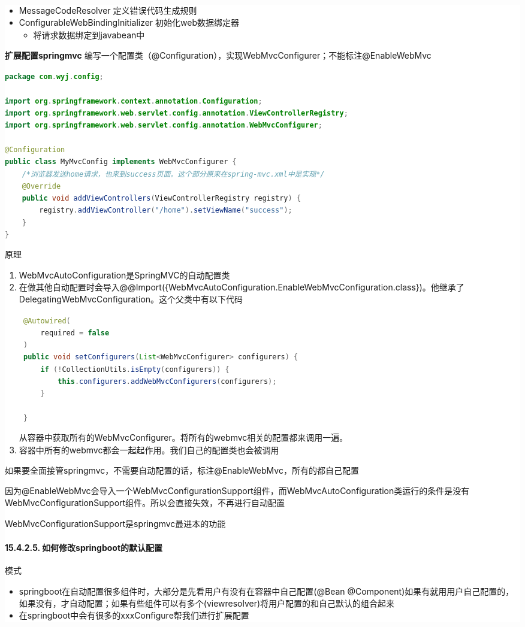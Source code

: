 - MessageCodeResolver 定义错误代码生成规则
- ConfigurableWebBindingInitializer 初始化web数据绑定器
  - 将请求数据绑定到javabean中

**扩展配置springmvc**
编写一个配置类（@Configuration），实现WebMvcConfigurer；不能标注@EnableWebMvc

```java
package com.wyj.config;

import org.springframework.context.annotation.Configuration;
import org.springframework.web.servlet.config.annotation.ViewControllerRegistry;
import org.springframework.web.servlet.config.annotation.WebMvcConfigurer;

@Configuration
public class MyMvcConfig implements WebMvcConfigurer {
    /*浏览器发送home请求，也来到success页面。这个部分原来在spring-mvc.xml中是实现*/
    @Override
    public void addViewControllers(ViewControllerRegistry registry) {
        registry.addViewController("/home").setViewName("success");
    }
}
```

原理
1. WebMvcAutoConfiguration是SpringMVC的自动配置类
2. 在做其他自动配置时会导入@@Import({WebMvcAutoConfiguration.EnableWebMvcConfiguration.class})。他继承了DelegatingWebMvcConfiguration。这个父类中有以下代码
   ```java
    @Autowired(
        required = false
    )
    public void setConfigurers(List<WebMvcConfigurer> configurers) {
        if (!CollectionUtils.isEmpty(configurers)) {
            this.configurers.addWebMvcConfigurers(configurers);
        }

    }
   ```
    从容器中获取所有的WebMvcConfigurer。将所有的webmvc相关的配置都来调用一遍。
3. 容器中所有的webmvc都会一起起作用。我们自己的配置类也会被调用

如果要全面接管springmvc，不需要自动配置的话，标注@EnableWebMvc，所有的都自己配置

因为@EnableWebMvc会导入一个WebMvcConfigurationSupport组件，而WebMvcAutoConfiguration类运行的条件是没有WebMvcConfigurationSupport组件。所以会直接失效，不再进行自动配置

WebMvcConfigurationSupport是springmvc最进本的功能

#### 15.4.2.5. 如何修改springboot的默认配置
模式
- springboot在自动配置很多组件时，大部分是先看用户有没有在容器中自己配置(@Bean @Component)如果有就用用户自己配置的，如果没有，才自动配置；如果有些组件可以有多个(viewresolver)将用户配置的和自己默认的组合起来
- 在springboot中会有很多的xxxConfigure帮我们进行扩展配置
